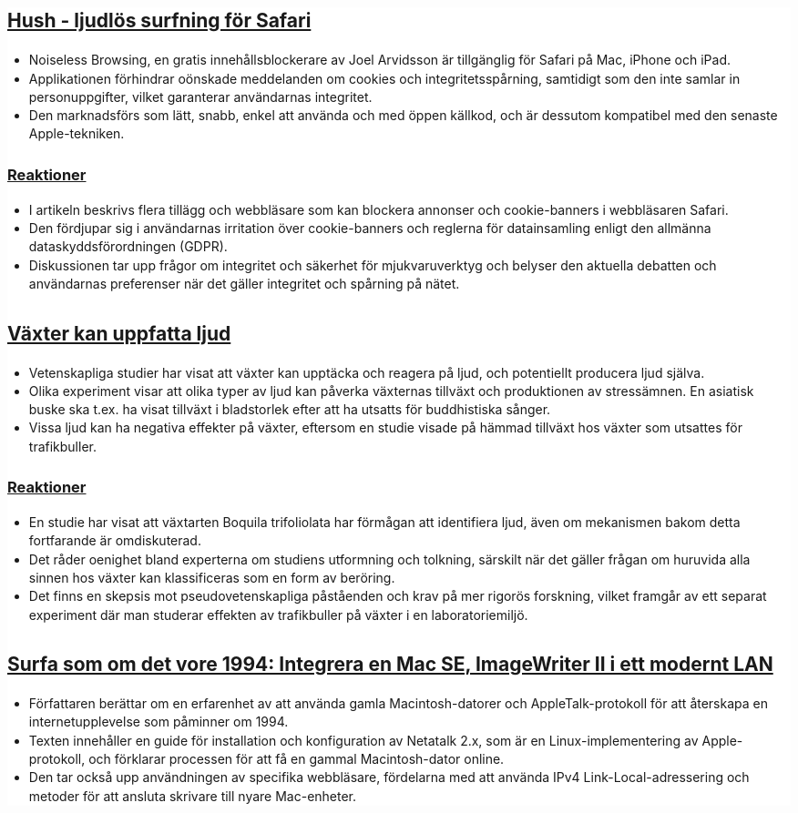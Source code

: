 ## [Hush - ljudlös surfning för Safari](https://oblador.github.io/hush/)

- Noiseless Browsing, en gratis innehållsblockerare av Joel Arvidsson är tillgänglig för Safari på Mac, iPhone och iPad.
- Applikationen förhindrar oönskade meddelanden om cookies och integritetsspårning, samtidigt som den inte samlar in personuppgifter, vilket garanterar användarnas integritet.
- Den marknadsförs som lätt, snabb, enkel att använda och med öppen källkod, och är dessutom kompatibel med den senaste Apple-tekniken.

### [Reaktioner](https://news.ycombinator.com/item?id=37549259)

- I artikeln beskrivs flera tillägg och webbläsare som kan blockera annonser och cookie-banners i webbläsaren Safari.
- Den fördjupar sig i användarnas irritation över cookie-banners och reglerna för datainsamling enligt den allmänna dataskyddsförordningen (GDPR).
- Diskussionen tar upp frågor om integritet och säkerhet för mjukvaruverktyg och belyser den aktuella debatten och användarnas preferenser när det gäller integritet och spårning på nätet.

## [Växter kan uppfatta ljud](https://www.economist.com/science-and-technology/2023/09/06/plants-dont-have-ears-but-they-can-still-detect-sound)

- Vetenskapliga studier har visat att växter kan upptäcka och reagera på ljud, och potentiellt producera ljud själva.
- Olika experiment visar att olika typer av ljud kan påverka växternas tillväxt och produktionen av stressämnen. En asiatisk buske ska t.ex. ha visat tillväxt i bladstorlek efter att ha utsatts för buddhistiska sånger.
- Vissa ljud kan ha negativa effekter på växter, eftersom en studie visade på hämmad tillväxt hos växter som utsattes för trafikbuller.

### [Reaktioner](https://news.ycombinator.com/item?id=37551175)

- En studie har visat att växtarten Boquila trifoliolata har förmågan att identifiera ljud, även om mekanismen bakom detta fortfarande är omdiskuterad.
- Det råder oenighet bland experterna om studiens utformning och tolkning, särskilt när det gäller frågan om huruvida alla sinnen hos växter kan klassificeras som en form av beröring.
- Det finns en skepsis mot pseudovetenskapliga påståenden och krav på mer rigorös forskning, vilket framgår av ett separat experiment där man studerar effekten av trafikbuller på växter i en laboratoriemiljö.

## [Surfa som om det vore 1994: Integrera en Mac SE, ImageWriter II i ett modernt LAN](https://connor.zip/posts/2023-08-04-localtalk-ethernet)

- Författaren berättar om en erfarenhet av att använda gamla Macintosh-datorer och AppleTalk-protokoll för att återskapa en internetupplevelse som påminner om 1994.
- Texten innehåller en guide för installation och konfiguration av Netatalk 2.x, som är en Linux-implementering av Apple-protokoll, och förklarar processen för att få en gammal Macintosh-dator online.
- Den tar också upp användningen av specifika webbläsare, fördelarna med att använda IPv4 Link-Local-adressering och metoder för att ansluta skrivare till nyare Mac-enheter.

